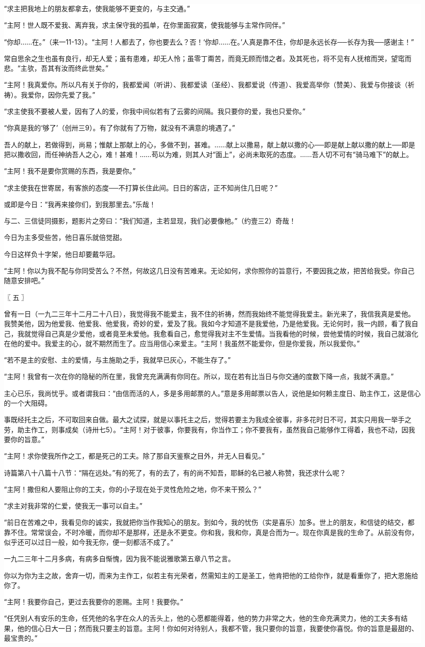 “求主把我地上的朋友都拿去，使我能够不更变的，与主交通。”

“主阿！世人既不爱我、离弃我，求主保守我的孤单，在你里面寂寞，使我能够与主常作同伴。”

“你却……在。”（来一11-13）。“主阿！人都去了，你也要去么？否！‘你却……在。’人真是靠不住，你却是永远长存──长存为我──感谢主！”

常自思余之生也虽有良行，却无人爱；虽有患难，却无人怜；虽零丁甭苦，而竟无顾而惜之者。及其死也，将不见有人抚棺而哭，望窀而悲。“主欤，吾其有汝而终此世矣。”

“主阿！我真爱你。所以凡有关于你的，我都爱闻（听讲）、我都爱读（圣经）、我都爱说（传道）、我爱高举你（赞美）、我爱与你接谈（祈祷）。我爱你，因你先爱了我。”

“求主使我不要被人爱，因有了人的爱，你我中间似若有了云雾的间隔。我只要你的爱，我也只爱你。”

“你真是我的‘够了’（创卅三9）。有了你就有了万物，就没有不满意的境遇了。”

吾人的献上，若做得到，尚易；惟献上那献上的心，多做不到，甚难。……献上以撒易，献上献以撒的心──即是献上献以撒的献上──即是把以撒收回，而任神纳吾人之心，难！甚难！……苟以为难，则其人对“面上”，必尚未取死的态度。……吾人切不可有“骑马难下”的献上。

“主阿！我不是要你赏赐的东西，我是要你。”

“求主使我在世寄居，有客旅的态度──不打算长住此间。日日的客店，正不知尚住几日呢？”

或即是今日：“我再来接你们，到我那里去。”乐哉！

与二、三信徒同摄影，题影片之旁曰：“我们知道，主若显现，我们必要像杝。”（约壹三2）奇哉！

今日为主多受些苦，他日喜乐就倍觉甜。

今日这样负十字架，他日却要戴华冠。

“主阿！你以为我不配与你同受苦么？不然，何故这几日没有苦难来。无论如何，求你照你的旨意行，不要因我之故，把苦给我受。你自己随意安排吧。”

〖 五 〗

曾有一日（一九二三年十二月二十八日），我觉得我不能爱主，我不住的祈祷，然而我始终不能觉得我爱主。新光来了，我信我真是爱他。我赞美他，因为他爱我、他爱我、他爱我，奇妙的爱，爱及了我。我如今才知道不是我爱他，乃是他爱我。无论何时，我一内顾，看了我自己，我就觉得自己真是少爱他，或者竟至未爱他。我愈看自己，愈觉得我对主不生爱情。当我看他的时候，尝他爱情的时候，我自己就溶化在他的爱中。我爱主的心，就不期然而生了。应当用信心来爱主。“主阿！我虽然不能爱你，但是你爱我，所以我爱你。”

“若不是主的安慰、主的爱情，与主施助之手，我就早已灰心，不能生存了。”

“主阿！我曾有一次在你的隐秘的所在里，我曾充充满满有你同在。所以，现在若有比当日与你交通的度数下降一点，我就不满意。”

主心已乐，我尚忧乎。或者谓我曰：“由信而活的人，多是多用邮票的人。”意是多用邮票以告人，说他是如何赖主度日、助主作工，这是信心的一个大阻碍。

事既经托主之后，不可取回来自做。最大之试探，就是以事托主之后，觉得若要主为我成全彼事，非多花时日不可，其实只用我一举手之劳，助主作工，则事成矣（诗卅七5）。“主阿！对于彼事，你要我有，你当作工；你不要我有，虽然我自己能够作工得着，我也不动，因我要你的旨意。”

“主阿！求你使我所作之工，都是死己的工夫。除了那自天鉴察之目外，并无人目看见。”

诗篇第八十八篇十八节：“隔在远处。”有的死了，有的去了，有的尚不知吾，耶稣的名已被人称赞，我还求什么呢？

“主阿！撒但和人要阻止你的工夫，你的小子现在处于灵性危险之地，你不来干预么？”

“求主对我非常的仁爱，使我无一事可以自主。”

“前日在苦难之中，我看见你的诚实，我就把你当作我知心的朋友。到如今，我的忧伤（实是喜乐）加多。世上的朋友，和信徒的结交，都靠不住。常常误会，不时冷暖，而你却不是那样，还是永不更变。你和我，我和你，真是合而为一。现在你真是我的生命了。从前没有你，似乎还可以过日一般，如今我无你，便一刻都活不成了。”

一九二三年十二月多病，有病多自惭愧，因为我不能说雅歌第五章八节之言。

你以为你为主之故，舍弃一切，而来为主作工，似若主有光荣者，然需知主的工是圣工，他肯把他的工给你作，就是看重你了，把大恩施给你了。

“主阿！我要你自己，更过去我要你的恩赐。主阿！我要你。”

“任凭别人有安乐的生命，任凭他的名字在众人的舌头上，他的心愿都能得着，他的势力非常之大，他的生命充满灵力，他的工夫多有结果，他的信心日大一日；然而我只要主的旨意。主阿！你如何对待别人，我都不管，我只要你的旨意，我要使你喜悦。你的旨意是最甜的、最宝贵的。”
